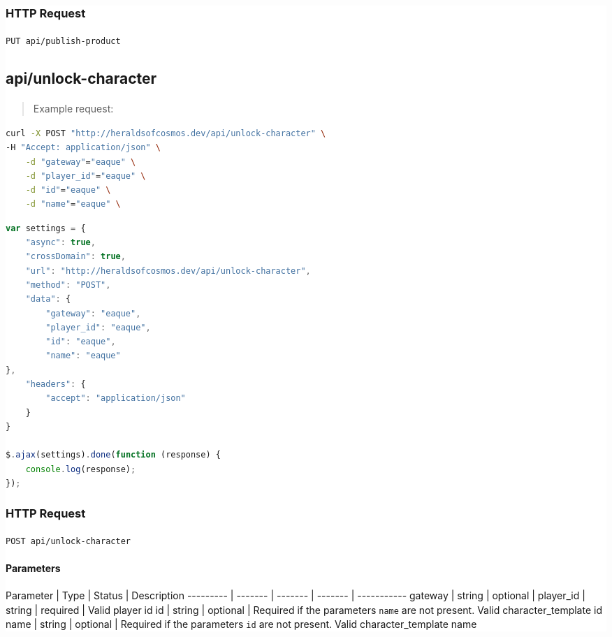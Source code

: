 
### HTTP Request
`PUT api/publish-product`





## api/unlock-character

> Example request:

```bash
curl -X POST "http://heraldsofcosmos.dev/api/unlock-character" \
-H "Accept: application/json" \
    -d "gateway"="eaque" \
    -d "player_id"="eaque" \
    -d "id"="eaque" \
    -d "name"="eaque" \

```

```javascript
var settings = {
    "async": true,
    "crossDomain": true,
    "url": "http://heraldsofcosmos.dev/api/unlock-character",
    "method": "POST",
    "data": {
        "gateway": "eaque",
        "player_id": "eaque",
        "id": "eaque",
        "name": "eaque"
},
    "headers": {
        "accept": "application/json"
    }
}

$.ajax(settings).done(function (response) {
    console.log(response);
});
```


### HTTP Request
`POST api/unlock-character`

#### Parameters

Parameter | Type | Status | Description
--------- | ------- | ------- | ------- | -----------
    gateway | string |  optional  | 
    player_id | string |  required  | Valid player id
    id | string |  optional  | Required if the parameters `name` are not present. Valid character_template id
    name | string |  optional  | Required if the parameters `id` are not present. Valid character_template name
